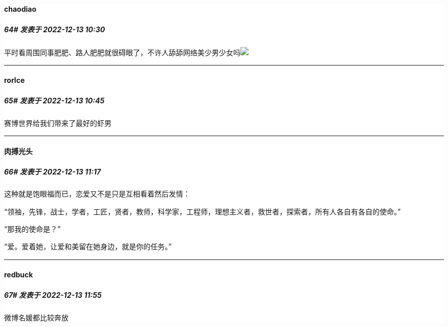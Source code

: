 ####  chaodiao  
##### 64#       发表于 2022-12-13 10:30

平时看周围同事肥肥、路人肥肥就很碍眼了，不许人舔舔网络美少男少女吗<img src="https://static.saraba1st.com/image/smiley/face2017/130.png" referrerpolicy="no-referrer">



*****

####  rorlce  
##### 65#       发表于 2022-12-13 10:45

赛博世界给我们带来了最好的虾男



*****

####  肉搏光头  
##### 66#       发表于 2022-12-13 11:17

这种就是饱眼福而已，恋爱又不是只是互相看着然后发情：

“领袖，先锋，战士，学者，工匠，贤者，教师，科学家，工程师，理想主义者，救世者，探索者，所有人各自有各自的使命。”

“那我的使命是？”

“爱。爱着她，让爱和美留在她身边，就是你的任务。”



*****

####  redbuck  
##### 67#       发表于 2022-12-13 11:55

微博名媛都比较奔放

